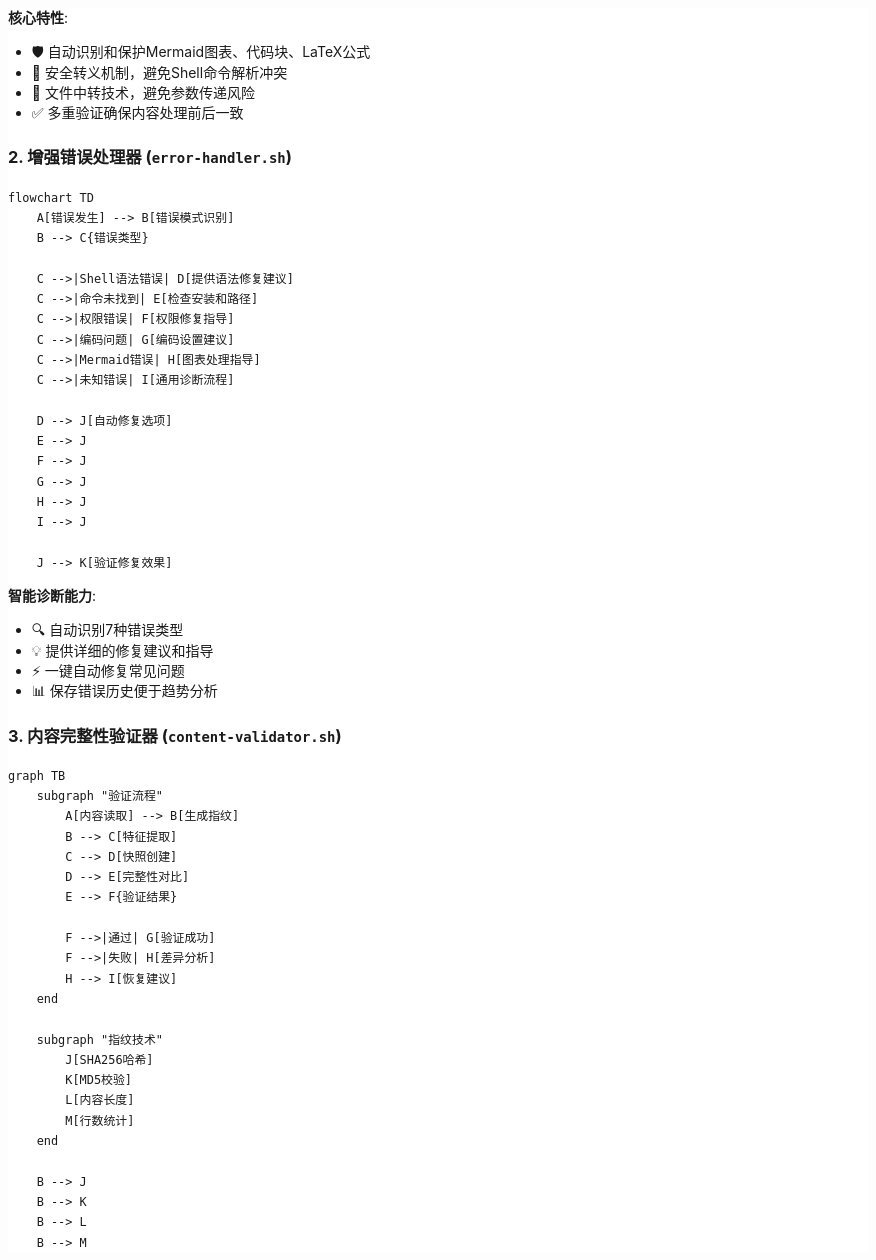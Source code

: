 **核心特性**:
- 🛡️ 自动识别和保护Mermaid图表、代码块、LaTeX公式
- 🔧 安全转义机制，避免Shell命令解析冲突
- 📁 文件中转技术，避免参数传递风险
- ✅ 多重验证确保内容处理前后一致

### 2. 增强错误处理器 (`error-handler.sh`)
```mermaid
flowchart TD
    A[错误发生] --> B[错误模式识别]
    B --> C{错误类型}

    C -->|Shell语法错误| D[提供语法修复建议]
    C -->|命令未找到| E[检查安装和路径]
    C -->|权限错误| F[权限修复指导]
    C -->|编码问题| G[编码设置建议]
    C -->|Mermaid错误| H[图表处理指导]
    C -->|未知错误| I[通用诊断流程]

    D --> J[自动修复选项]
    E --> J
    F --> J
    G --> J
    H --> J
    I --> J

    J --> K[验证修复效果]
```

**智能诊断能力**:
- 🔍 自动识别7种错误类型
- 💡 提供详细的修复建议和指导
- ⚡ 一键自动修复常见问题
- 📊 保存错误历史便于趋势分析

### 3. 内容完整性验证器 (`content-validator.sh`)
```mermaid
graph TB
    subgraph "验证流程"
        A[内容读取] --> B[生成指纹]
        B --> C[特征提取]
        C --> D[快照创建]
        D --> E[完整性对比]
        E --> F{验证结果}

        F -->|通过| G[验证成功]
        F -->|失败| H[差异分析]
        H --> I[恢复建议]
    end

    subgraph "指纹技术"
        J[SHA256哈希]
        K[MD5校验]
        L[内容长度]
        M[行数统计]
    end

    B --> J
    B --> K
    B --> L
    B --> M
```
